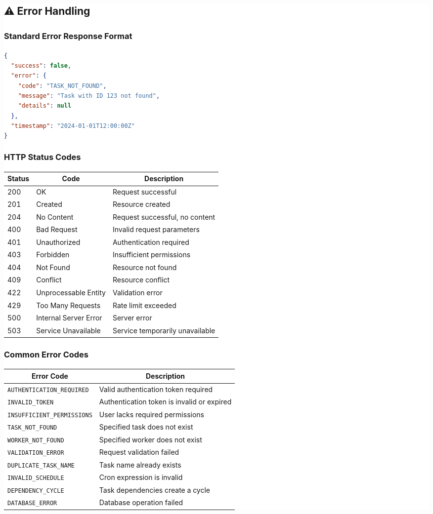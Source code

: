 
## ⚠️ Error Handling

### Standard Error Response Format

```json
{
  "success": false,
  "error": {
    "code": "TASK_NOT_FOUND",
    "message": "Task with ID 123 not found",
    "details": null
  },
  "timestamp": "2024-01-01T12:00:00Z"
}
```

### HTTP Status Codes

| Status | Code | Description |
|--------|------|-------------|
| 200 | OK | Request successful |
| 201 | Created | Resource created |
| 204 | No Content | Request successful, no content |
| 400 | Bad Request | Invalid request parameters |
| 401 | Unauthorized | Authentication required |
| 403 | Forbidden | Insufficient permissions |
| 404 | Not Found | Resource not found |
| 409 | Conflict | Resource conflict |
| 422 | Unprocessable Entity | Validation error |
| 429 | Too Many Requests | Rate limit exceeded |
| 500 | Internal Server Error | Server error |
| 503 | Service Unavailable | Service temporarily unavailable |

### Common Error Codes

| Error Code | Description |
|------------|-------------|
| `AUTHENTICATION_REQUIRED` | Valid authentication token required |
| `INVALID_TOKEN` | Authentication token is invalid or expired |
| `INSUFFICIENT_PERMISSIONS` | User lacks required permissions |
| `TASK_NOT_FOUND` | Specified task does not exist |
| `WORKER_NOT_FOUND` | Specified worker does not exist |
| `VALIDATION_ERROR` | Request validation failed |
| `DUPLICATE_TASK_NAME` | Task name already exists |
| `INVALID_SCHEDULE` | Cron expression is invalid |
| `DEPENDENCY_CYCLE` | Task dependencies create a cycle |
| `DATABASE_ERROR` | Database operation failed |